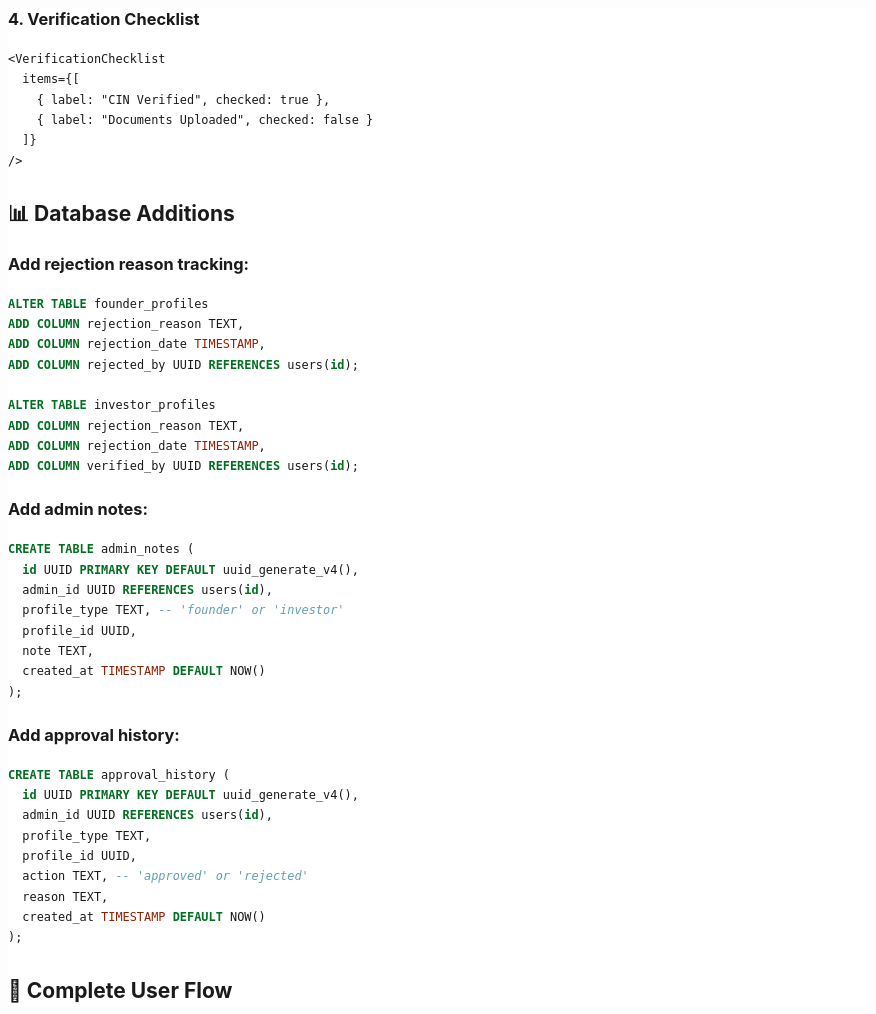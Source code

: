 ### 4. **Verification Checklist**
```tsx
<VerificationChecklist
  items={[
    { label: "CIN Verified", checked: true },
    { label: "Documents Uploaded", checked: false }
  ]}
/>
```

## 📊 Database Additions

### Add rejection reason tracking:
```sql
ALTER TABLE founder_profiles 
ADD COLUMN rejection_reason TEXT,
ADD COLUMN rejection_date TIMESTAMP,
ADD COLUMN rejected_by UUID REFERENCES users(id);

ALTER TABLE investor_profiles 
ADD COLUMN rejection_reason TEXT,
ADD COLUMN rejection_date TIMESTAMP,
ADD COLUMN verified_by UUID REFERENCES users(id);
```

### Add admin notes:
```sql
CREATE TABLE admin_notes (
  id UUID PRIMARY KEY DEFAULT uuid_generate_v4(),
  admin_id UUID REFERENCES users(id),
  profile_type TEXT, -- 'founder' or 'investor'
  profile_id UUID,
  note TEXT,
  created_at TIMESTAMP DEFAULT NOW()
);
```

### Add approval history:
```sql
CREATE TABLE approval_history (
  id UUID PRIMARY KEY DEFAULT uuid_generate_v4(),
  admin_id UUID REFERENCES users(id),
  profile_type TEXT,
  profile_id UUID,
  action TEXT, -- 'approved' or 'rejected'
  reason TEXT,
  created_at TIMESTAMP DEFAULT NOW()
);
```

## 🔄 Complete User Flow

